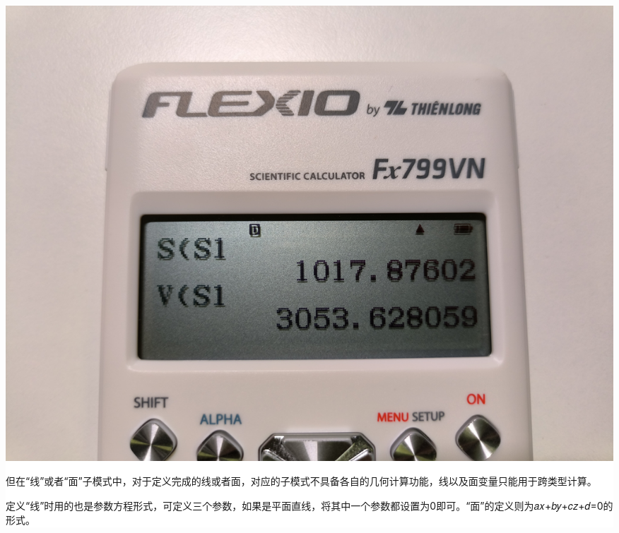 ![求解结果](../../assets/images/05_Fx799VN/26_16_sphere_cacl.jpg "求解结果")

但在“线”或者“面”子模式中，对于定义完成的线或者面，对应的子模式不具备各自的几何计算功能，线以及面变量只能用于跨类型计算。

定义“线”时用的也是参数方程形式，可定义三个参数，如果是平面直线，将其中一个参数都设置为0即可。“面”的定义则为𝑎𝑥+𝑏𝑦+𝑐𝑧+𝑑=0的形式。
